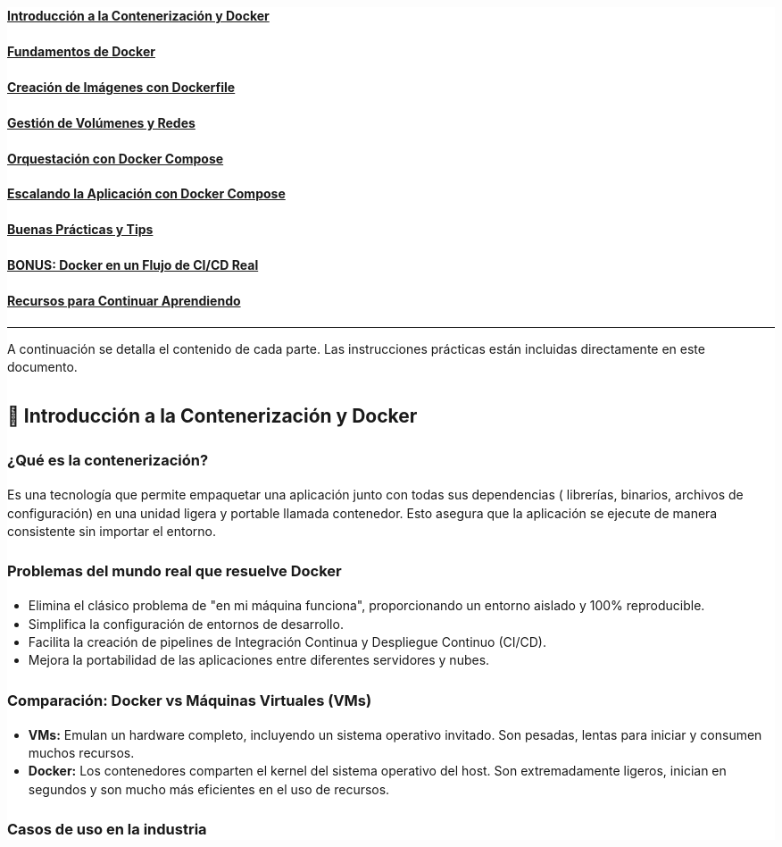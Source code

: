 #### [Introducción a la Contenerización y Docker](#part-1)

#### [Fundamentos de Docker](#part-2)

#### [Creación de Imágenes con Dockerfile](#part-3)

#### [Gestión de Volúmenes y Redes](#part-4)

#### [Orquestación con Docker Compose](#part-5)

#### [Escalando la Aplicación con Docker Compose](#part-5-bonus)

#### [Buenas Prácticas y Tips](#part-6)

#### [BONUS: Docker en un Flujo de CI/CD Real](#part-7)

#### [Recursos para Continuar Aprendiendo](#part-8)

---

A continuación se detalla el contenido de cada parte. Las instrucciones prácticas están incluidas directamente en este
documento.

<h2 id="part-1">🔹 Introducción a la Contenerización y Docker</h2>

### ¿Qué es la contenerización?

Es una tecnología que permite empaquetar una aplicación junto con todas sus dependencias (
librerías, binarios, archivos de configuración) en una unidad ligera y portable llamada contenedor. Esto asegura que la
aplicación se ejecute de manera consistente sin importar el entorno.

### Problemas del mundo real que resuelve Docker

* Elimina el clásico problema de "en mi máquina funciona", proporcionando un
  entorno aislado y 100% reproducible.
* Simplifica la configuración de entornos de desarrollo.
* Facilita la creación de pipelines de Integración Continua y Despliegue Continuo (CI/CD).
* Mejora la portabilidad de las aplicaciones entre diferentes servidores y nubes.

### Comparación: Docker vs Máquinas Virtuales (VMs)

* **VMs:** Emulan un hardware completo, incluyendo un sistema operativo invitado. Son pesadas, lentas para iniciar y
  consumen muchos recursos.
* **Docker:** Los contenedores comparten el kernel del sistema operativo del host. Son extremadamente ligeros, inician
  en
  segundos y son mucho más eficientes en el uso de recursos.

### Casos de uso en la industria
